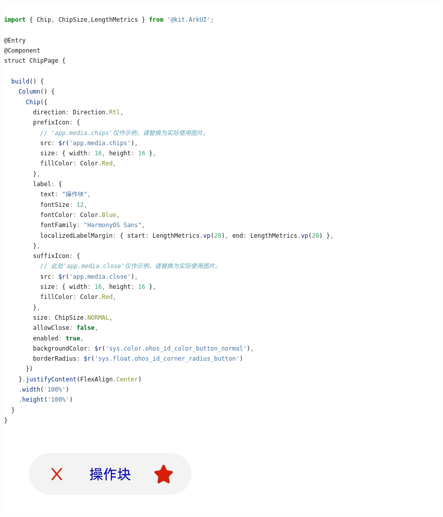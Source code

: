 ```ts

import { Chip, ChipSize,LengthMetrics } from '@kit.ArkUI';

@Entry
@Component
struct ChipPage {

  build() {
    Column() {
      Chip({
        direction: Direction.Rtl,
        prefixIcon: {
          // 'app.media.chips'仅作示例，请替换为实际使用图片。
          src: $r('app.media.chips'),
          size: { width: 16, height: 16 },
          fillColor: Color.Red,
        },
        label: {
          text: "操作块",
          fontSize: 12,
          fontColor: Color.Blue,
          fontFamily: "HarmonyOS Sans",
          localizedLabelMargin: { start: LengthMetrics.vp(20), end: LengthMetrics.vp(20) },
        },
        suffixIcon: {
          // 此处'app.media.close'仅作示例，请替换为实际使用图片。
          src: $r('app.media.close'),
          size: { width: 16, height: 16 },
          fillColor: Color.Red,
        },
        size: ChipSize.NORMAL,
        allowClose: false,
        enabled: true,
        backgroundColor: $r('sys.color.ohos_id_color_button_normal'),
        borderRadius: $r('sys.float.ohos_id_corner_radius_button')
      })
    }.justifyContent(FlexAlign.Center)
    .width('100%')
    .height('100%')
  }
}
```


![](figures/chip6.png)
